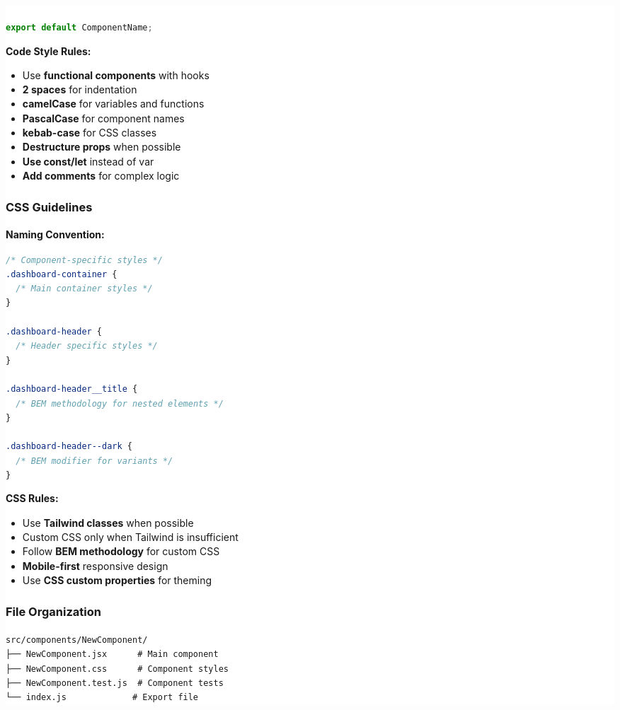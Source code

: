 ```jsx

export default ComponentName;
```

**Code Style Rules:**
- Use **functional components** with hooks
- **2 spaces** for indentation
- **camelCase** for variables and functions
- **PascalCase** for component names
- **kebab-case** for CSS classes
- **Destructure props** when possible
- **Use const/let** instead of var
- **Add comments** for complex logic

### CSS Guidelines

**Naming Convention:**
```css
/* Component-specific styles */
.dashboard-container {
  /* Main container styles */
}

.dashboard-header {
  /* Header specific styles */
}

.dashboard-header__title {
  /* BEM methodology for nested elements */
}

.dashboard-header--dark {
  /* BEM modifier for variants */
}
```

**CSS Rules:**
- Use **Tailwind classes** when possible
- Custom CSS only when Tailwind is insufficient
- Follow **BEM methodology** for custom CSS
- **Mobile-first** responsive design
- Use **CSS custom properties** for theming

### File Organization

```
src/components/NewComponent/
├── NewComponent.jsx      # Main component
├── NewComponent.css      # Component styles
├── NewComponent.test.js  # Component tests
└── index.js             # Export file
```
